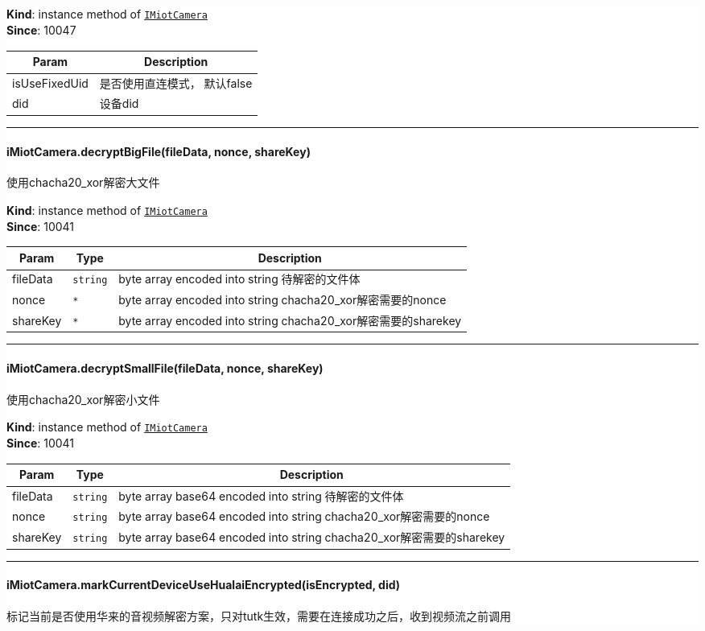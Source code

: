 **Kind**: instance method of [<code>IMiotCamera</code>](#module_miot/service/miotcamera..IMiotCamera)  
**Since**: 10047  

| Param | Description |
| --- | --- |
| isUseFixedUid | 是否使用直连模式， 默认false |
| did | 设备did |


* * *

<a name="module_miot/service/miotcamera..IMiotCamera+decryptBigFile"></a>

#### iMiotCamera.decryptBigFile(fileData, nonce, shareKey)
使用chacha20_xor解密大文件

**Kind**: instance method of [<code>IMiotCamera</code>](#module_miot/service/miotcamera..IMiotCamera)  
**Since**: 10041  

| Param | Type | Description |
| --- | --- | --- |
| fileData | <code>string</code> | byte array encoded into string 待解密的文件体 |
| nonce | <code>\*</code> | byte array encoded into string chacha20_xor解密需要的nonce |
| shareKey | <code>\*</code> | byte array encoded into string chacha20_xor解密需要的sharekey |


* * *

<a name="module_miot/service/miotcamera..IMiotCamera+decryptSmallFile"></a>

#### iMiotCamera.decryptSmallFile(fileData, nonce, shareKey)
使用chacha20_xor解密小文件

**Kind**: instance method of [<code>IMiotCamera</code>](#module_miot/service/miotcamera..IMiotCamera)  
**Since**: 10041  

| Param | Type | Description |
| --- | --- | --- |
| fileData | <code>string</code> | byte array base64 encoded into string 待解密的文件体 |
| nonce | <code>string</code> | byte array base64 encoded into string chacha20_xor解密需要的nonce |
| shareKey | <code>string</code> | byte array base64 encoded into string chacha20_xor解密需要的sharekey |


* * *

<a name="module_miot/service/miotcamera..IMiotCamera+markCurrentDeviceUseHualaiEncrypted"></a>

#### iMiotCamera.markCurrentDeviceUseHualaiEncrypted(isEncrypted, did)
标记当前是否使用华来的音视频解密方案，只对tutk生效，需要在连接成功之后，收到视频流之前调用
